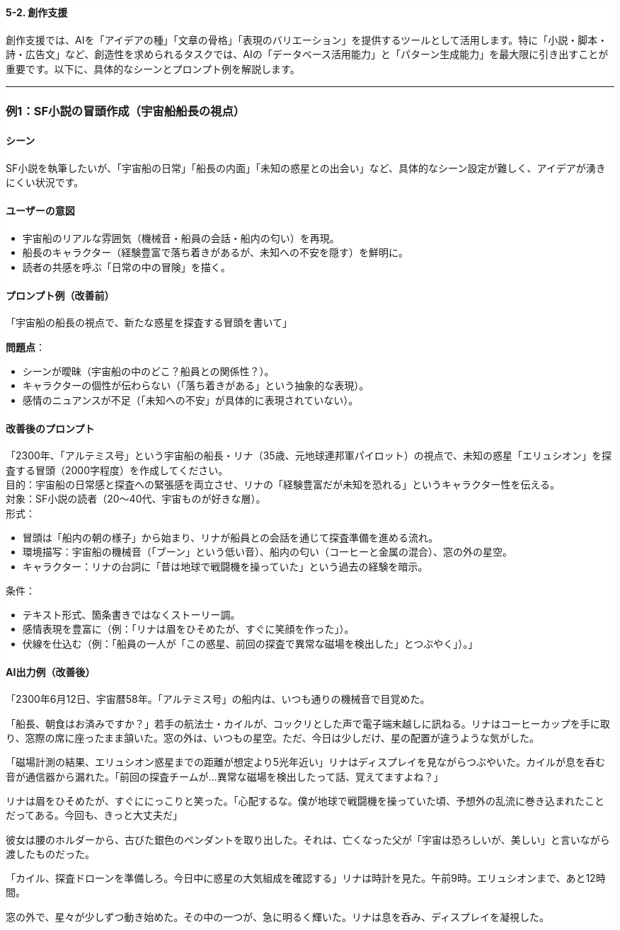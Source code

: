 #### 5-2. 創作支援  

創作支援では、AIを「アイデアの種」「文章の骨格」「表現のバリエーション」を提供するツールとして活用します。特に「小説・脚本・詩・広告文」など、創造性を求められるタスクでは、AIの「データベース活用能力」と「パターン生成能力」を最大限に引き出すことが重要です。以下に、具体的なシーンとプロンプト例を解説します。  

---

### **例1：SF小説の冒頭作成（宇宙船船長の視点）**  

#### **シーン**  
SF小説を執筆したいが、「宇宙船の日常」「船長の内面」「未知の惑星との出会い」など、具体的なシーン設定が難しく、アイデアが湧きにくい状況です。  

#### **ユーザーの意図**  
- 宇宙船のリアルな雰囲気（機械音・船員の会話・船内の匂い）を再現。  
- 船長のキャラクター（経験豊富で落ち着きがあるが、未知への不安を隠す）を鮮明に。  
- 読者の共感を呼ぶ「日常の中の冒険」を描く。  

#### **プロンプト例（改善前）**  
「宇宙船の船長の視点で、新たな惑星を探査する冒頭を書いて」  

**問題点**：  
- シーンが曖昧（宇宙船の中のどこ？船員との関係性？）。  
- キャラクターの個性が伝わらない（「落ち着きがある」という抽象的な表現）。  
- 感情のニュアンスが不足（「未知への不安」が具体的に表現されていない）。  

#### **改善後のプロンプト**  
「2300年、「アルテミス号」という宇宙船の船長・リナ（35歳、元地球連邦軍パイロット）の視点で、未知の惑星「エリュシオン」を探査する冒頭（2000字程度）を作成してください。  
目的：宇宙船の日常感と探査への緊張感を両立させ、リナの「経験豊富だが未知を恐れる」というキャラクター性を伝える。  
対象：SF小説の読者（20～40代、宇宙ものが好きな層）。  
形式：  
- 冒頭は「船内の朝の様子」から始まり、リナが船員との会話を通じて探査準備を進める流れ。  
- 環境描写：宇宙船の機械音（「ブーン」という低い音）、船内の匂い（コーヒーと金属の混合）、窓の外の星空。  
- キャラクター：リナの台詞に「昔は地球で戦闘機を操っていた」という過去の経験を暗示。  

条件：  
- テキスト形式、箇条書きではなくストーリー調。  
- 感情表現を豊富に（例：「リナは眉をひそめたが、すぐに笑顔を作った」）。  
- 伏線を仕込む（例：「船員の一人が「この惑星、前回の探査で異常な磁場を検出した」とつぶやく」）。」  

#### **AI出力例（改善後）**  
「2300年6月12日、宇宙暦58年。「アルテミス号」の船内は、いつも通りの機械音で目覚めた。  

「船長、朝食はお済みですか？」若手の航法士・カイルが、コックリとした声で電子端末越しに訊ねる。リナはコーヒーカップを手に取り、窓際の席に座ったまま頷いた。窓の外は、いつもの星空。ただ、今日は少しだけ、星の配置が違うような気がした。  

「磁場計測の結果、エリュシオン惑星までの距離が想定より5光年近い」リナはディスプレイを見ながらつぶやいた。カイルが息を呑む音が通信器から漏れた。「前回の探査チームが…異常な磁場を検出したって話、覚えてますよね？」  

リナは眉をひそめたが、すぐににっこりと笑った。「心配するな。僕が地球で戦闘機を操っていた頃、予想外の乱流に巻き込まれたことだってある。今回も、きっと大丈夫だ」  

彼女は腰のホルダーから、古びた銀色のペンダントを取り出した。それは、亡くなった父が「宇宙は恐ろしいが、美しい」と言いながら渡したものだった。  

「カイル、探査ドローンを準備しろ。今日中に惑星の大気組成を確認する」リナは時計を見た。午前9時。エリュシオンまで、あと12時間。  

窓の外で、星々が少しずつ動き始めた。その中の一つが、急に明るく輝いた。リナは息を呑み、ディスプレイを凝視した。  
